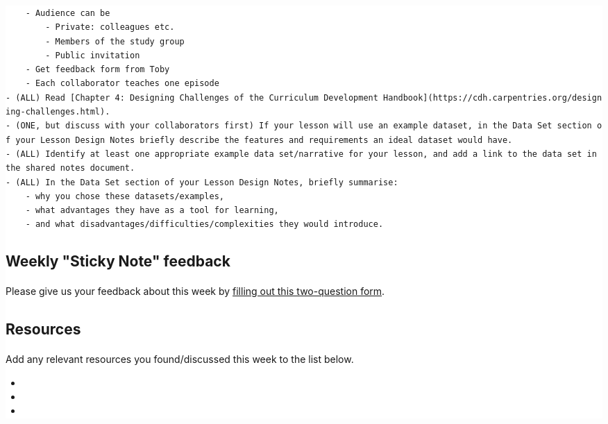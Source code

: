         - Audience can be
            - Private: colleagues etc.
            - Members of the study group
            - Public invitation
        - Get feedback form from Toby
        - Each collaborator teaches one episode
    - (ALL) Read [Chapter 4: Designing Challenges of the Curriculum Development Handbook](https://cdh.carpentries.org/designing-challenges.html).
    - (ONE, but discuss with your collaborators first) If your lesson will use an example dataset, in the Data Set section of your Lesson Design Notes briefly describe the features and requirements an ideal dataset would have.
    - (ALL) Identify at least one appropriate example data set/narrative for your lesson, and add a link to the data set in the shared notes document.
    - (ALL) In the Data Set section of your Lesson Design Notes, briefly summarise:
        - why you chose these datasets/examples,
        - what advantages they have as a tool for learning,
        - and what disadvantages/difficulties/complexities they would introduce.

## **Weekly "Sticky Note" feedback**

Please give us your feedback about this week by [filling out this two-question form][sticky-notes-link].

## Resources
Add any relevant resources you found/discussed this week to the list below.

- 
- 
- 

[sticky-notes-link]: https://forms.gle/HEVe3Zc9H5gWD8JW6